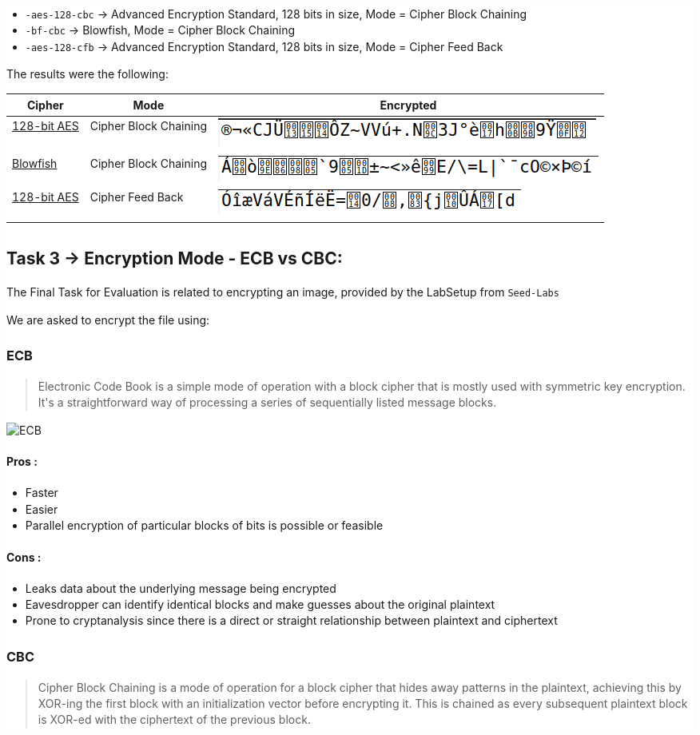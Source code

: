 - `-aes-128-cbc` -> Advanced Encryption Standard, 128 bits in size, Mode = Cipher Block Chaining
- `-bf-cbc` -> Blowfish, Mode = Cipher Block Chaining
- `-aes-128-cfb` -> Advanced Encryption Standard, 128 bits in size, Mode = Cipher Feed Back

The results were the following:

| Cipher | Mode | Encrypted |
|--------|----------|-----------|
| [128-bit AES](https://en.wikipedia.org/wiki/Advanced_Encryption_Standard) | Cipher Block Chaining | ![aesCBC](results/aesCBC.png)|
| [Blowfish](https://en.wikipedia.org/wiki/Blowfish_(cipher)) | Cipher Block Chaining| ![Alt text](results/bfCBC.png) |
| [128-bit AES](https://en.wikipedia.org/wiki/Advanced_Encryption_Standard) | Cipher Feed Back| ![Alt text](results/aesCBF.png) |


## Task 3 -> Encryption Mode - ECB vs CBC:

The Final Task for Evaluation is related to encrypting an image, provided by the LabSetup from `Seed-Labs`

We are asked to encrypt the file using:

### ECB

> Electronic Code Book is a simple mode of operation with a block cipher that is mostly used with symmetric key encryption. It's a straightforward way of processing a series of sequentially listed message blocks.

![ECB](https://www.researchgate.net/profile/Ashraf-Mohra/publication/348044197/figure/fig2/AS:975716845895683@1609640432693/Electronic-Code-Book-Operation-ECB.ppm) 

#### Pros :

- Faster
- Easier
- Parallel encryption of particular blocks of bits is possible or feasible

#### Cons :

- Leaks data about the underlying message being encrypted
- Eavesdropper can identify identical blocks and make guesses about the original plaintext
- Prone to cryptanalysis since there is a direct or straight relationship between plaintext and ciphertext

### CBC

> Cipher Block Chaining is a mode of operation for a block cipher that hides away patterns in the plaintext, achieving this by XOR-ing the first block with an initialization vector before encrypting it. This is chained as every subsequent plaintext block is XOR-ed with the ciphertext of the previous block.
